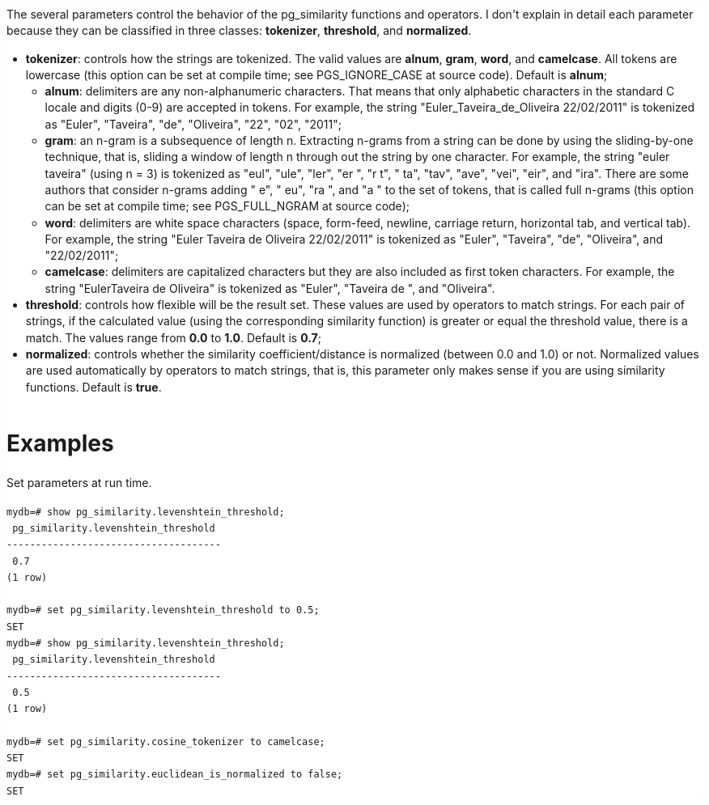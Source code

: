The several parameters control the behavior of the pg\_similarity functions and operators. I don't explain in detail each parameter because they can be classified in three classes: **tokenizer**, **threshold**, and **normalized**.

 - **tokenizer**: controls how the strings are tokenized. The valid values are **alnum**, **gram**, **word**, and **camelcase**. All tokens are lowercase (this option can be set at compile time; see PGS\_IGNORE\_CASE at source code). Default is **alnum**;
   - **alnum**: delimiters are any non-alphanumeric characters. That means that only alphabetic characters in the standard C locale and digits (0-9) are accepted in tokens. For example, the string "Euler\_Taveira\_de\_Oliveira 22/02/2011" is tokenized as "Euler", "Taveira", "de", "Oliveira", "22", "02", "2011";
   - **gram**: an n-gram is a subsequence of length n. Extracting n-grams from a string can be done by using the sliding-by-one technique, that is, sliding a window of length n through out the string by one character. For example, the string "euler taveira" (using n = 3) is tokenized as "eul", "ule", "ler", "er ", "r t", " ta", "tav", "ave", "vei", "eir", and "ira". There are some authors that consider n-grams adding "  e", " eu", "ra ", and "a  " to the set of tokens, that is called full n-grams (this option can be set at compile time; see PGS\_FULL\_NGRAM at source code);
   - **word**: delimiters are white space characters (space, form-feed, newline, carriage return, horizontal tab, and vertical tab). For example, the string "Euler Taveira de Oliveira 22/02/2011" is tokenized as "Euler", "Taveira", "de", "Oliveira", and "22/02/2011";
   - **camelcase**: delimiters are capitalized characters but they are also included as first token characters. For example, the string "EulerTaveira de Oliveira" is tokenized as "Euler", "Taveira de ", and "Oliveira".
 - **threshold**: controls how flexible will be the result set. These values are used by operators to match strings. For each pair of strings, if the calculated value (using the corresponding similarity function) is greater or equal the threshold value, there is a match. The values range from **0.0** to **1.0**. Default is **0.7**;
 - **normalized**: controls whether the similarity coefficient/distance is normalized (between 0.0 and 1.0) or not. Normalized values are used automatically by operators to match strings, that is, this parameter only makes sense if you are using similarity functions. Default is **true**.

Examples
========

Set parameters at run time.

```
mydb=# show pg_similarity.levenshtein_threshold;
 pg_similarity.levenshtein_threshold
-------------------------------------
 0.7
(1 row)

mydb=# set pg_similarity.levenshtein_threshold to 0.5;
SET
mydb=# show pg_similarity.levenshtein_threshold;
 pg_similarity.levenshtein_threshold
-------------------------------------
 0.5
(1 row)

mydb=# set pg_similarity.cosine_tokenizer to camelcase;
SET
mydb=# set pg_similarity.euclidean_is_normalized to false;
SET
```
